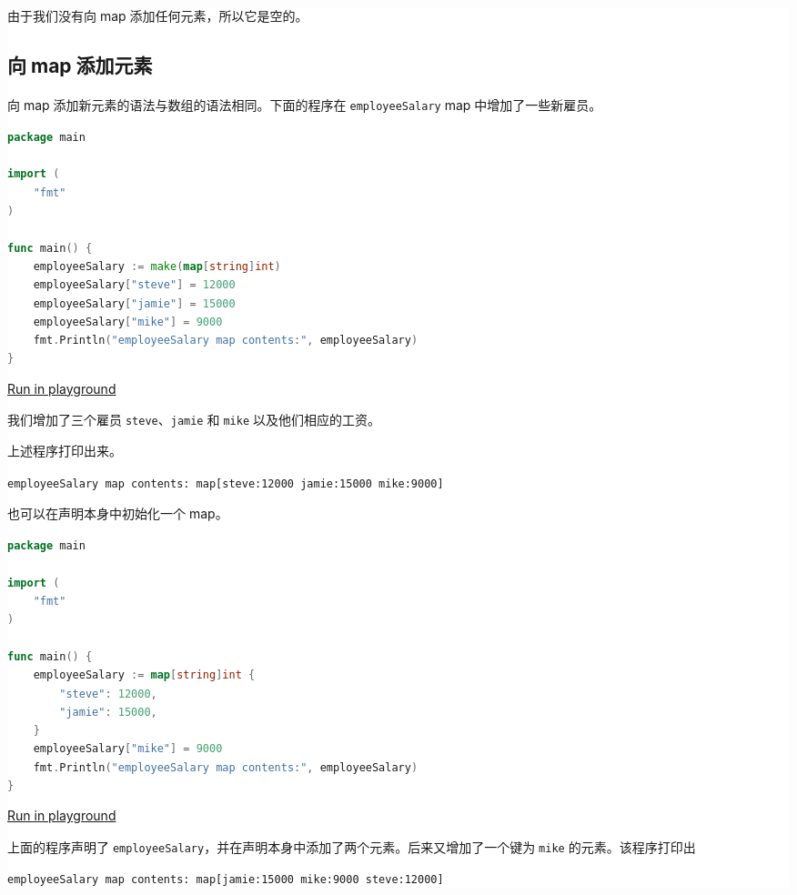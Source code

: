 由于我们没有向 map 添加任何元素，所以它是空的。

## 向 map 添加元素

向 map 添加新元素的语法与数组的语法相同。下面的程序在 `employeeSalary` map 中增加了一些新雇员。

```go
package main

import (
    "fmt"
)

func main() {
    employeeSalary := make(map[string]int)
    employeeSalary["steve"] = 12000
    employeeSalary["jamie"] = 15000
    employeeSalary["mike"] = 9000
    fmt.Println("employeeSalary map contents:", employeeSalary)
}
```

[Run in playground](<https://play.golang.org/p/-IUSnvdgF2I >)

我们增加了三个雇员 `steve`、`jamie` 和 `mike` 以及他们相应的工资。

上述程序打印出来。

```sh
employeeSalary map contents: map[steve:12000 jamie:15000 mike:9000]
```

也可以在声明本身中初始化一个 map。

```go
package main

import (
    "fmt"
)

func main() {
    employeeSalary := map[string]int {
        "steve": 12000,
        "jamie": 15000,
    }
    employeeSalary["mike"] = 9000
    fmt.Println("employeeSalary map contents:", employeeSalary)
}
```

[Run in playground](<https://play.golang.org/p/oR_j4jkJflf >)

上面的程序声明了 `employeeSalary`，并在声明本身中添加了两个元素。后来又增加了一个键为 `mike` 的元素。该程序打印出

```sh
employeeSalary map contents: map[jamie:15000 mike:9000 steve:12000]
```
